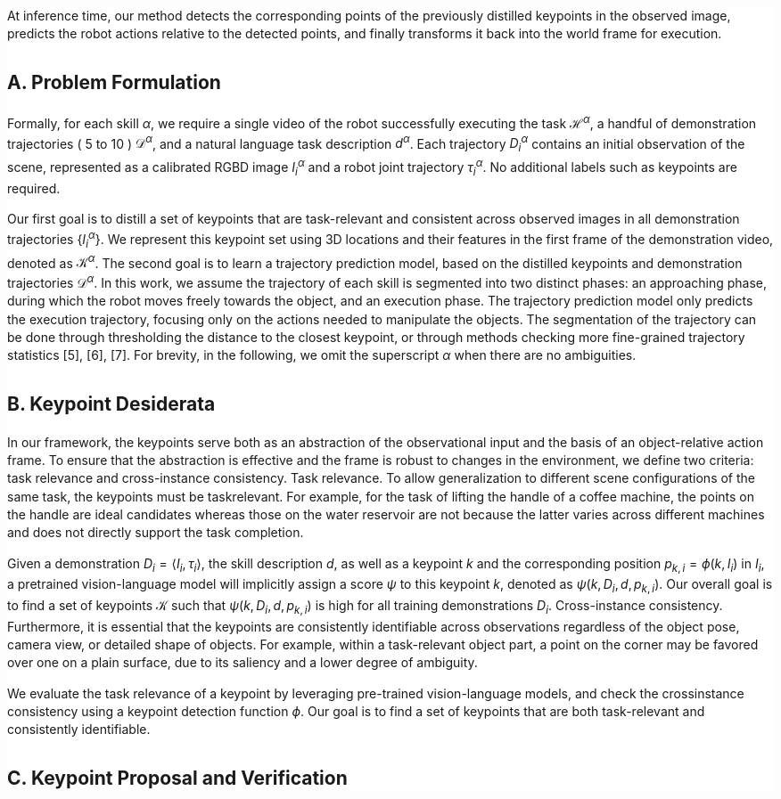 At inference time, our method detects the corresponding points of the previously distilled keypoints in the observed image, predicts the robot actions relative to the detected points, and finally transforms it back into the world frame for execution.

## A. Problem Formulation

Formally, for each skill $\alpha$, we require a single video of the robot successfully executing the task $\mathcal{H}^{\alpha}$, a handful of demonstration trajectories ( 5 to 10 ) $\mathcal{D}^{\alpha}$, and a natural language task description $d^{\alpha}$. Each trajectory $D_{i}^{\alpha}$ contains an initial observation of the scene, represented as a calibrated RGBD image $I_{i}^{\alpha}$ and a robot joint trajectory $\tau_{i}^{\alpha}$. No additional labels such as keypoints are required.

Our first goal is to distill a set of keypoints that are task-relevant and consistent across observed images in all demonstration trajectories $\left\{I_{i}^{\alpha}\right\}$. We represent this keypoint set using 3D locations and their features in the first frame of the demonstration video, denoted as $\mathcal{K}^{\alpha}$. The second goal is to learn a trajectory prediction model, based on the distilled keypoints and demonstration trajectories $\mathcal{D}^{\alpha}$. In this work, we assume the trajectory of each skill is segmented into two distinct phases: an approaching phase, during which the robot moves freely towards the object, and an execution phase. The trajectory prediction model only predicts the execution trajectory, focusing only on the actions needed to manipulate the objects. The segmentation of the trajectory can be done through thresholding the distance to the closest keypoint, or through methods checking more fine-grained trajectory statistics [5], [6], [7]. For brevity, in the following, we omit the superscript $\alpha$ when there are no ambiguities.

## B. Keypoint Desiderata

In our framework, the keypoints serve both as an abstraction of the observational input and the basis of an object-relative action frame. To ensure that the abstraction is effective and the frame is robust to changes in the environment, we define two criteria: task relevance and cross-instance consistency.
Task relevance. To allow generalization to different scene configurations of the same task, the keypoints must be taskrelevant. For example, for the task of lifting the handle of a coffee machine, the points on the handle are ideal candidates whereas those on the water reservoir are not because the latter varies across different machines and does not directly support the task completion.

Given a demonstration $D_{i}=\left\langle I_{i}, \tau_{i}\right\rangle$, the skill description $d$, as well as a keypoint $k$ and the corresponding position $p_{k, i}=\phi\left(k, I_{i}\right)$ in $I_{i}$, a pretrained vision-language model will implicitly assign a score $\psi$ to this keypoint $k$, denoted as $\psi\left(k, D_{i}, d, p_{k, i}\right)$. Our overall goal is to find a set of keypoints $\mathcal{K}$ such that $\psi\left(k, D_{i}, d, p_{k, i}\right)$ is high for all training demonstrations $D_{i}$.
Cross-instance consistency. Furthermore, it is essential that the keypoints are consistently identifiable across observations regardless of the object pose, camera view, or detailed shape of objects. For example, within a task-relevant object part, a point on the corner may be favored over one on a plain surface, due to its saliency and a lower degree of ambiguity.

We evaluate the task relevance of a keypoint by leveraging pre-trained vision-language models, and check the crossinstance consistency using a keypoint detection function $\phi$. Our goal is to find a set of keypoints that are both task-relevant and consistently identifiable.

## C. Keypoint Proposal and Verification


[^0]:    *: indicates equal contribution.